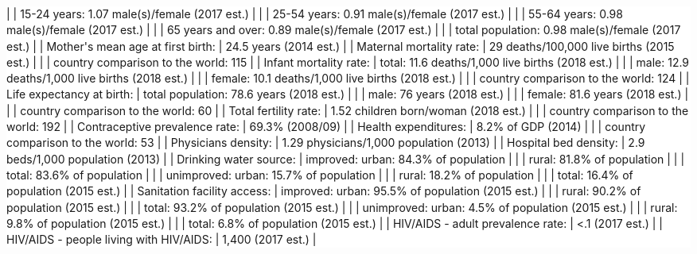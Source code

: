 | | 15-24 years: 1.07 male(s)/female (2017 est.) |
| | 25-54 years: 0.91 male(s)/female (2017 est.) |
| | 55-64 years: 0.98 male(s)/female (2017 est.) |
| | 65 years and over: 0.89 male(s)/female (2017 est.) |
| | total population: 0.98 male(s)/female (2017 est.) |
| Mother's mean age at first birth: | 24.5 years (2014 est.) |
| Maternal mortality rate: | 29 deaths/100,000 live births (2015 est.) |
| | country comparison to the world: 115 |
| Infant mortality rate: | total: 11.6 deaths/1,000 live births (2018 est.) |
| | male: 12.9 deaths/1,000 live births (2018 est.) |
| | female: 10.1 deaths/1,000 live births (2018 est.) |
| | country comparison to the world: 124 |
| Life expectancy at birth: | total population: 78.6 years (2018 est.) |
| | male: 76 years (2018 est.) |
| | female: 81.6 years (2018 est.) |
| | country comparison to the world: 60 |
| Total fertility rate: | 1.52 children born/woman (2018 est.) |
| | country comparison to the world: 192 |
| Contraceptive prevalence rate: | 69.3% (2008/09) |
| Health expenditures: | 8.2% of GDP (2014) |
| | country comparison to the world: 53 |
| Physicians density: | 1.29 physicians/1,000 population (2013) |
| Hospital bed density: | 2.9 beds/1,000 population (2013) |
| Drinking water source: | improved: urban: 84.3% of population |
| | rural: 81.8% of population |
| | total: 83.6% of population |
| | unimproved: urban: 15.7% of population |
| | rural: 18.2% of population |
| | total: 16.4% of population (2015 est.) |
| Sanitation facility access: | improved: urban: 95.5% of population (2015 est.) |
| | rural: 90.2% of population (2015 est.) |
| | total: 93.2% of population (2015 est.) |
| | unimproved: urban: 4.5% of population (2015 est.) |
| | rural: 9.8% of population (2015 est.) |
| | total: 6.8% of population (2015 est.) |
| HIV/AIDS - adult prevalence rate: | <.1 (2017 est.) |
| HIV/AIDS - people living with HIV/AIDS: | 1,400 (2017 est.) |
